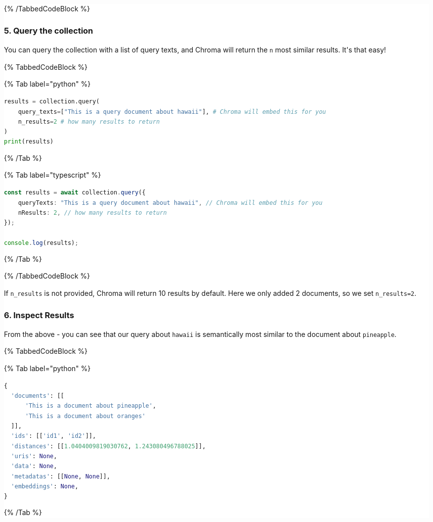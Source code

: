 {% /TabbedCodeBlock %}

### 5. Query the collection

You can query the collection with a list of query texts, and Chroma will return the `n` most similar results. It's that easy!

{% TabbedCodeBlock %}

{% Tab label="python" %}
```python
results = collection.query(
    query_texts=["This is a query document about hawaii"], # Chroma will embed this for you
    n_results=2 # how many results to return
)
print(results)
```

{% /Tab %}

{% Tab label="typescript" %}
```typescript
const results = await collection.query({
    queryTexts: "This is a query document about hawaii", // Chroma will embed this for you
    nResults: 2, // how many results to return
});

console.log(results);
```
{% /Tab %}

{% /TabbedCodeBlock %}

If `n_results` is not provided, Chroma will return 10 results by default. Here we only added 2 documents, so we set `n_results=2`.

### 6. Inspect Results

From the above - you can see that our query about `hawaii` is semantically most similar to the document about `pineapple`.

{% TabbedCodeBlock %}

{% Tab label="python" %}
```python
{
  'documents': [[
      'This is a document about pineapple',
      'This is a document about oranges'
  ]],
  'ids': [['id1', 'id2']],
  'distances': [[1.0404009819030762, 1.243080496788025]],
  'uris': None,
  'data': None,
  'metadatas': [[None, None]],
  'embeddings': None,
}
```
{% /Tab %}
